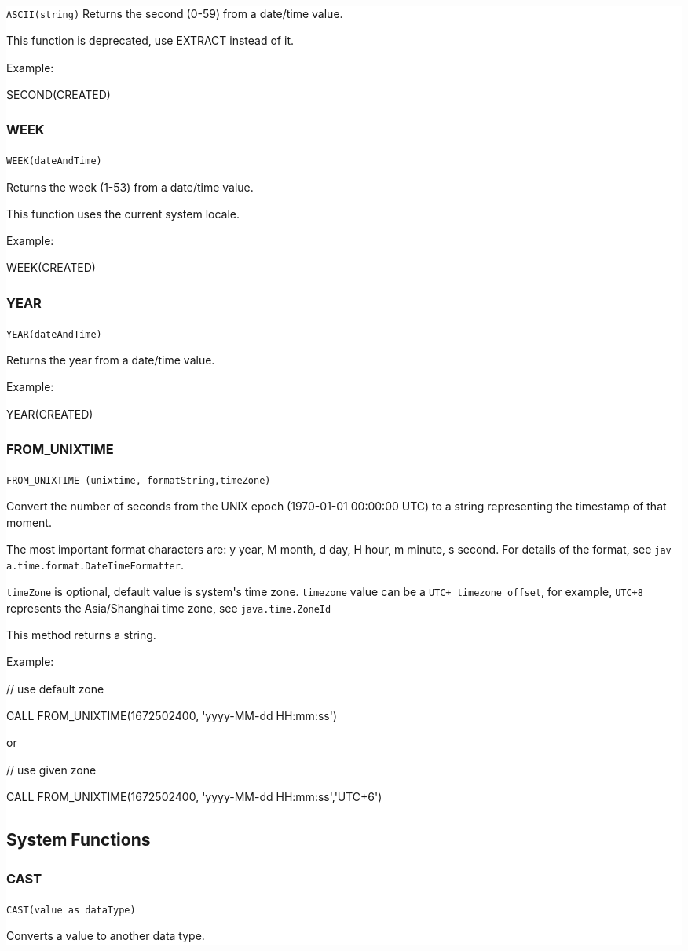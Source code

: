 ```ASCII(string)```
Returns the second (0-59) from a date/time value.

This function is deprecated, use EXTRACT instead of it.

Example:

SECOND(CREATED)

### WEEK

```WEEK(dateAndTime)```

Returns the week (1-53) from a date/time value.

This function uses the current system locale.

Example:

WEEK(CREATED)

### YEAR

```YEAR(dateAndTime)```

Returns the year from a date/time value.

Example:

YEAR(CREATED)

### FROM_UNIXTIME

```FROM_UNIXTIME (unixtime, formatString,timeZone)```

Convert the number of seconds from the UNIX epoch (1970-01-01 00:00:00 UTC) to a string representing the timestamp of that moment.

The most important format characters are: y year, M month, d day, H hour, m minute, s second. For details of the format, see `java.time.format.DateTimeFormatter`.

`timeZone` is optional, default value is system's time zone.  `timezone` value can be a `UTC+ timezone offset`, for example, `UTC+8` represents the Asia/Shanghai time zone, see `java.time.ZoneId`

This method returns a string.

Example:

// use default zone

CALL FROM_UNIXTIME(1672502400, 'yyyy-MM-dd HH:mm:ss')

or

// use given zone

CALL FROM_UNIXTIME(1672502400, 'yyyy-MM-dd HH:mm:ss','UTC+6')

## System Functions

### CAST

```CAST(value as dataType)```

Converts a value to another data type.
```